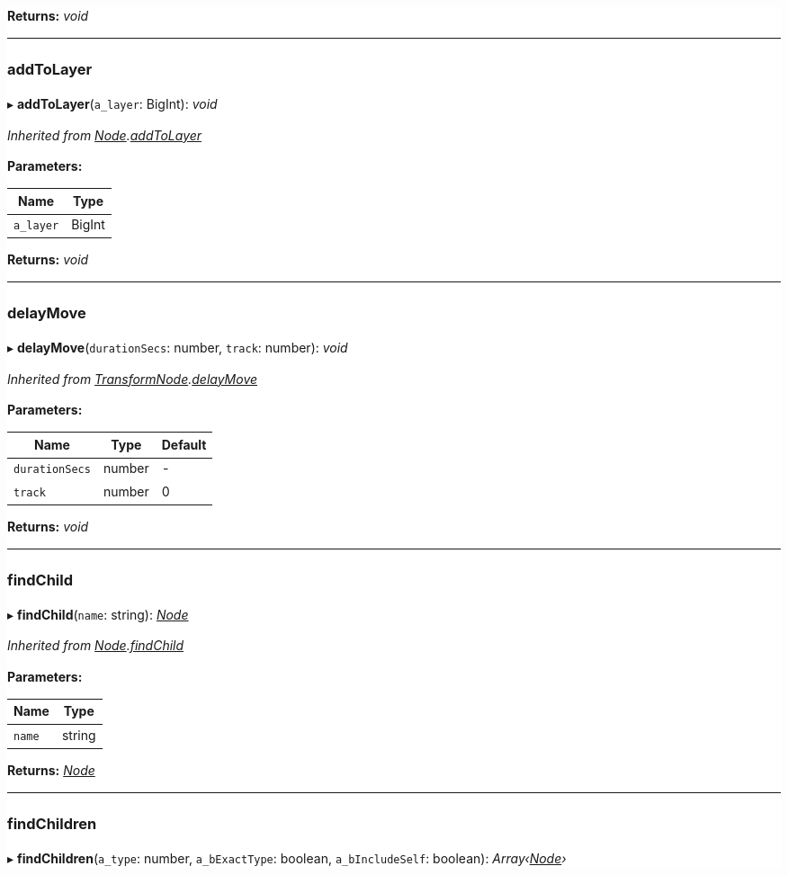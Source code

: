 **Returns:** *void*

___

###  addToLayer

▸ **addToLayer**(`a_layer`: BigInt): *void*

*Inherited from [Node](_lumin_.node.md).[addToLayer](_lumin_.node.md#addtolayer)*

**Parameters:**

Name | Type |
------ | ------ |
`a_layer` | BigInt |

**Returns:** *void*

___

###  delayMove

▸ **delayMove**(`durationSecs`: number, `track`: number): *void*

*Inherited from [TransformNode](_lumin_.transformnode.md).[delayMove](_lumin_.transformnode.md#delaymove)*

**Parameters:**

Name | Type | Default |
------ | ------ | ------ |
`durationSecs` | number | - |
`track` | number | 0 |

**Returns:** *void*

___

###  findChild

▸ **findChild**(`name`: string): *[Node](_lumin_.node.md)*

*Inherited from [Node](_lumin_.node.md).[findChild](_lumin_.node.md#findchild)*

**Parameters:**

Name | Type |
------ | ------ |
`name` | string |

**Returns:** *[Node](_lumin_.node.md)*

___

###  findChildren

▸ **findChildren**(`a_type`: number, `a_bExactType`: boolean, `a_bIncludeSelf`: boolean): *Array‹[Node](_lumin_.node.md)›*
